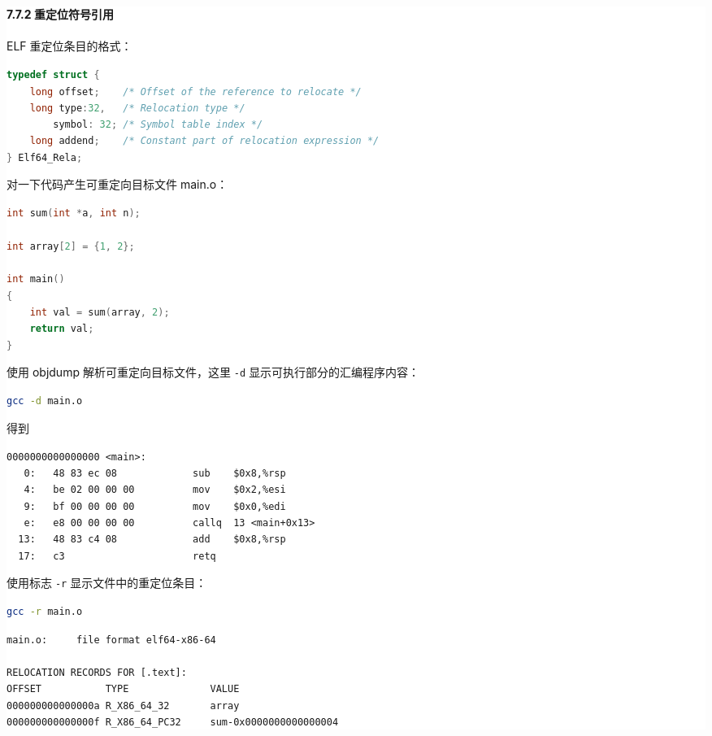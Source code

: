 #### 7.7.2 重定位符号引用

ELF 重定位条目的格式：

```c
typedef struct {
    long offset;	/* Offset of the reference to relocate */
    long type:32,   /* Relocation type */
        symbol: 32; /* Symbol table index */
    long addend;    /* Constant part of relocation expression */
} Elf64_Rela;
```

对一下代码产生可重定向目标文件 main.o：

```c
int sum(int *a, int n);

int array[2] = {1, 2};

int main()
{
    int val = sum(array, 2);
    return val;
}
```

使用 objdump 解析可重定向目标文件，这里 `-d` 显示可执行部分的汇编程序内容：

```bash
gcc -d main.o
```

得到

```assembly
0000000000000000 <main>:
   0:	48 83 ec 08          	sub    $0x8,%rsp
   4:	be 02 00 00 00       	mov    $0x2,%esi
   9:	bf 00 00 00 00       	mov    $0x0,%edi
   e:	e8 00 00 00 00       	callq  13 <main+0x13>
  13:	48 83 c4 08          	add    $0x8,%rsp
  17:	c3                   	retq
```

使用标志 `-r` 显示文件中的重定位条目：

```bash
gcc -r main.o
```

```
main.o:     file format elf64-x86-64

RELOCATION RECORDS FOR [.text]:
OFFSET           TYPE              VALUE 
000000000000000a R_X86_64_32       array
000000000000000f R_X86_64_PC32     sum-0x0000000000000004
```
